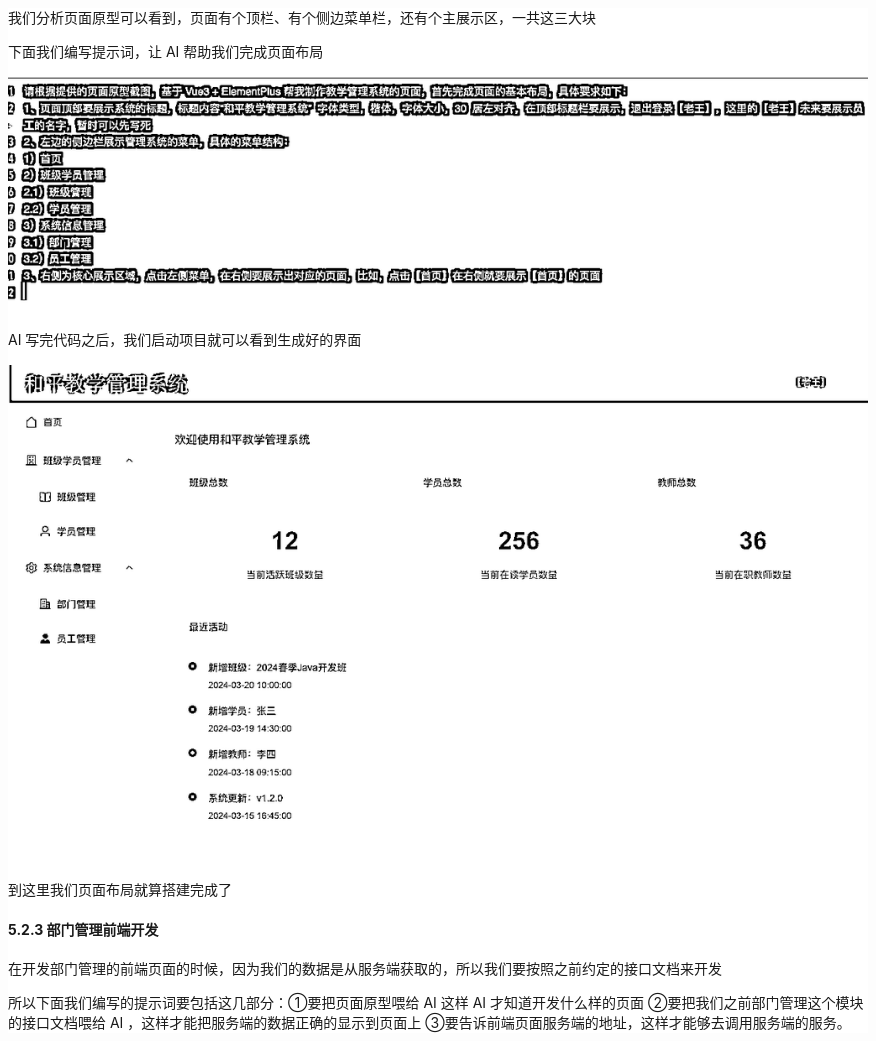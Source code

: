 我们分析页面原型可以看到，页面有个顶栏、有个侧边菜单栏，还有个主展示区，一共这三大块

下面我们编写提示词，让 AI 帮助我们完成页面布局

![](img/05b87aa9b6cb9ed4e9d3a341298a6df1.png)

AI 写完代码之后，我们启动项目就可以看到生成好的界面

![](img/f18bafb99e229ff46fe8e5e68fe0edb5.png)

到这里我们页面布局就算搭建完成了

#### 5.2.3 部门管理前端开发

在开发部门管理的前端页面的时候，因为我们的数据是从服务端获取的，所以我们要按照之前约定的接口文档来开发

所以下面我们编写的提示词要包括这几部分：①要把页面原型喂给 AI 这样 AI 才知道开发什么样的页面 ②要把我们之前部门管理这个模块的接口文档喂给 AI ，这样才能把服务端的数据正确的显示到页面上 ③要告诉前端页面服务端的地址，这样才能够去调用服务端的服务。
